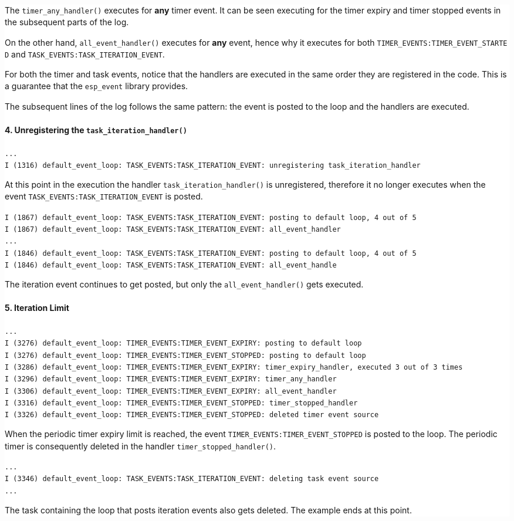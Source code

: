 The `timer_any_handler()` executes for **any** timer event. It can be seen executing for the timer expiry and timer stopped events in the subsequent parts of the log.

On the other hand, `all_event_handler()` executes for **any** event, hence why it executes for both ``TIMER_EVENTS:TIMER_EVENT_STARTED`` and ``TASK_EVENTS:TASK_ITERATION_EVENT``.

For both the timer and task events, notice that the handlers are executed in the same order they are registered in the code. This is a guarantee that the `esp_event` library provides.

The subsequent lines of the log follows the same pattern: the event is posted to the loop and the handlers are executed.

#### 4. Unregistering the `task_iteration_handler()`

```
...
I (1316) default_event_loop: TASK_EVENTS:TASK_ITERATION_EVENT: unregistering task_iteration_handler
```
At this point in the execution the handler `task_iteration_handler()` is unregistered, therefore it no longer executes when the event ``TASK_EVENTS:TASK_ITERATION_EVENT`` is posted.
```
I (1867) default_event_loop: TASK_EVENTS:TASK_ITERATION_EVENT: posting to default loop, 4 out of 5
I (1867) default_event_loop: TASK_EVENTS:TASK_ITERATION_EVENT: all_event_handler
...
I (1846) default_event_loop: TASK_EVENTS:TASK_ITERATION_EVENT: posting to default loop, 4 out of 5
I (1846) default_event_loop: TASK_EVENTS:TASK_ITERATION_EVENT: all_event_handle
```
The iteration event continues to get posted, but only the `all_event_handler()` gets executed.

#### 5. Iteration Limit

```
...
I (3276) default_event_loop: TIMER_EVENTS:TIMER_EVENT_EXPIRY: posting to default loop
I (3276) default_event_loop: TIMER_EVENTS:TIMER_EVENT_STOPPED: posting to default loop
I (3286) default_event_loop: TIMER_EVENTS:TIMER_EVENT_EXPIRY: timer_expiry_handler, executed 3 out of 3 times
I (3296) default_event_loop: TIMER_EVENTS:TIMER_EVENT_EXPIRY: timer_any_handler
I (3306) default_event_loop: TIMER_EVENTS:TIMER_EVENT_EXPIRY: all_event_handler
I (3316) default_event_loop: TIMER_EVENTS:TIMER_EVENT_STOPPED: timer_stopped_handler
I (3326) default_event_loop: TIMER_EVENTS:TIMER_EVENT_STOPPED: deleted timer event source
```
When the periodic timer expiry limit is reached, the event ``TIMER_EVENTS:TIMER_EVENT_STOPPED`` is posted to the loop. The periodic timer is consequently deleted in the handler `timer_stopped_handler()`.

```
...
I (3346) default_event_loop: TASK_EVENTS:TASK_ITERATION_EVENT: deleting task event source
...
```
The task containing the loop that posts iteration events also gets deleted. The example ends at this point.
